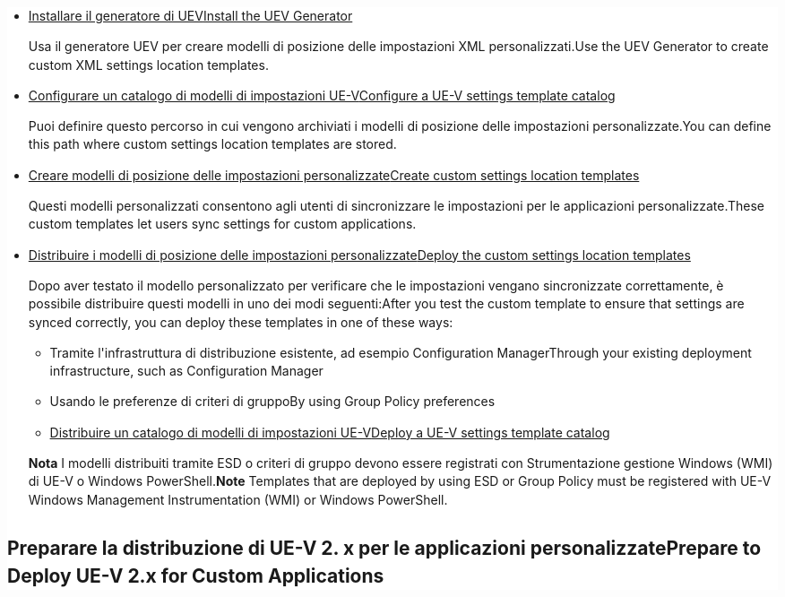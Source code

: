 -   [<span data-ttu-id="de5d8-110">Installare il generatore di UEV</span><span class="sxs-lookup"><span data-stu-id="de5d8-110">Install the UEV Generator</span></span>](#uevgen)

    <span data-ttu-id="de5d8-111">Usa il generatore UEV per creare modelli di posizione delle impostazioni XML personalizzati.</span><span class="sxs-lookup"><span data-stu-id="de5d8-111">Use the UEV Generator to create custom XML settings location templates.</span></span>

-   [<span data-ttu-id="de5d8-112">Configurare un catalogo di modelli di impostazioni UE-V</span><span class="sxs-lookup"><span data-stu-id="de5d8-112">Configure a UE-V settings template catalog</span></span>](#deploycatalogue)

    <span data-ttu-id="de5d8-113">Puoi definire questo percorso in cui vengono archiviati i modelli di posizione delle impostazioni personalizzate.</span><span class="sxs-lookup"><span data-stu-id="de5d8-113">You can define this path where custom settings location templates are stored.</span></span>

-   [<span data-ttu-id="de5d8-114">Creare modelli di posizione delle impostazioni personalizzate</span><span class="sxs-lookup"><span data-stu-id="de5d8-114">Create custom settings location templates</span></span>](#createcustomtemplates)

    <span data-ttu-id="de5d8-115">Questi modelli personalizzati consentono agli utenti di sincronizzare le impostazioni per le applicazioni personalizzate.</span><span class="sxs-lookup"><span data-stu-id="de5d8-115">These custom templates let users sync settings for custom applications.</span></span>

-   [<span data-ttu-id="de5d8-116">Distribuire i modelli di posizione delle impostazioni personalizzate</span><span class="sxs-lookup"><span data-stu-id="de5d8-116">Deploy the custom settings location templates</span></span>](#deploycustomtemplates)

    <span data-ttu-id="de5d8-117">Dopo aver testato il modello personalizzato per verificare che le impostazioni vengano sincronizzate correttamente, è possibile distribuire questi modelli in uno dei modi seguenti:</span><span class="sxs-lookup"><span data-stu-id="de5d8-117">After you test the custom template to ensure that settings are synced correctly, you can deploy these templates in one of these ways:</span></span>

    -   <span data-ttu-id="de5d8-118">Tramite l'infrastruttura di distribuzione esistente, ad esempio Configuration Manager</span><span class="sxs-lookup"><span data-stu-id="de5d8-118">Through your existing deployment infrastructure, such as Configuration Manager</span></span>

    -   <span data-ttu-id="de5d8-119">Usando le preferenze di criteri di gruppo</span><span class="sxs-lookup"><span data-stu-id="de5d8-119">By using Group Policy preferences</span></span>

    -   [<span data-ttu-id="de5d8-120">Distribuire un catalogo di modelli di impostazioni UE-V</span><span class="sxs-lookup"><span data-stu-id="de5d8-120">Deploy a UE-V settings template catalog</span></span>](#deploycatalogue)

    <span data-ttu-id="de5d8-121">**Nota**  I modelli distribuiti tramite ESD o criteri di gruppo devono essere registrati con Strumentazione gestione Windows (WMI) di UE-V o Windows PowerShell.</span><span class="sxs-lookup"><span data-stu-id="de5d8-121">**Note** Templates that are deployed by using ESD or Group Policy must be registered with UE-V Windows Management Instrumentation (WMI) or Windows PowerShell.</span></span>

     

## <span data-ttu-id="de5d8-122">Preparare la distribuzione di UE-V 2. x per le applicazioni personalizzate</span><span class="sxs-lookup"><span data-stu-id="de5d8-122">Prepare to Deploy UE-V 2.x for Custom Applications</span></span>
